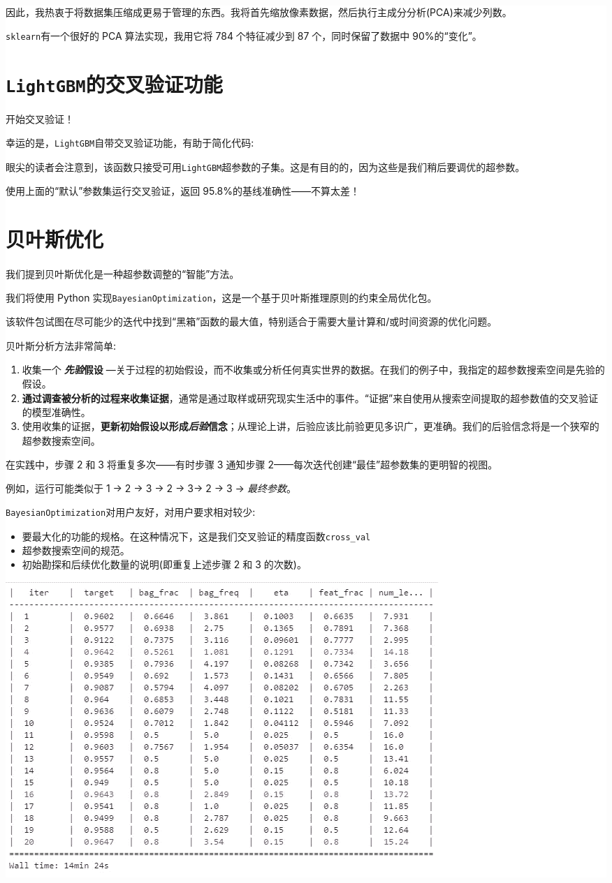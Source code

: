 因此，我热衷于将数据集压缩成更易于管理的东西。我将首先缩放像素数据，然后执行主成分分析(PCA)来减少列数。

`sklearn`有一个很好的 PCA 算法实现，我用它将 784 个特征减少到 87 个，同时保留了数据中 90%的“变化”。

# `LightGBM`的交叉验证功能

开始交叉验证！

幸运的是，`LightGBM`自带交叉验证功能，有助于简化代码:

眼尖的读者会注意到，该函数只接受可用`LightGBM`超参数的子集。这是有目的的，因为这些是我们稍后要调优的超参数。

使用上面的“默认”参数集运行交叉验证，返回 95.8%的基线准确性——不算太差！

# 贝叶斯优化

我们提到贝叶斯优化是一种超参数调整的“智能”方法。

我们将使用 Python 实现`BayesianOptimization`，这是一个基于贝叶斯推理原则的约束全局优化包。

该软件包试图在尽可能少的迭代中找到“黑箱”函数的最大值，特别适合于需要大量计算和/或时间资源的优化问题。

贝叶斯分析方法非常简单:

1.  收集一个 ***先验*假设** —关于过程的初始假设，而不收集或分析任何真实世界的数据。在我们的例子中，我指定的超参数搜索空间是先验的假设。
2.  **通过调查被分析的过程来收集证据**，通常是通过取样或研究现实生活中的事件。“证据”来自使用从搜索空间提取的超参数值的交叉验证的模型准确性。
3.  使用收集的证据，**更新初始假设以形成*后验*信念**；从理论上讲，后验应该比前验更见多识广，更准确。我们的后验信念将是一个狭窄的超参数搜索空间。

在实践中，步骤 2 和 3 将重复多次——有时步骤 3 通知步骤 2——每次迭代创建“最佳”超参数集的更明智的视图。

例如，运行可能类似于 1 → 2 → 3 → 2 → 3→ 2 → 3 → *最终参数*。

`BayesianOptimization`对用户友好，对用户要求相对较少:

*   要最大化的功能的规格。在这种情况下，这是我们交叉验证的精度函数`cross_val`
*   超参数搜索空间的规范。
*   初始勘探和后续优化数量的说明(即重复上述步骤 2 和 3 的次数)。

![](img/5aab50f9c16fef1b522331c46291d8d8.png)
